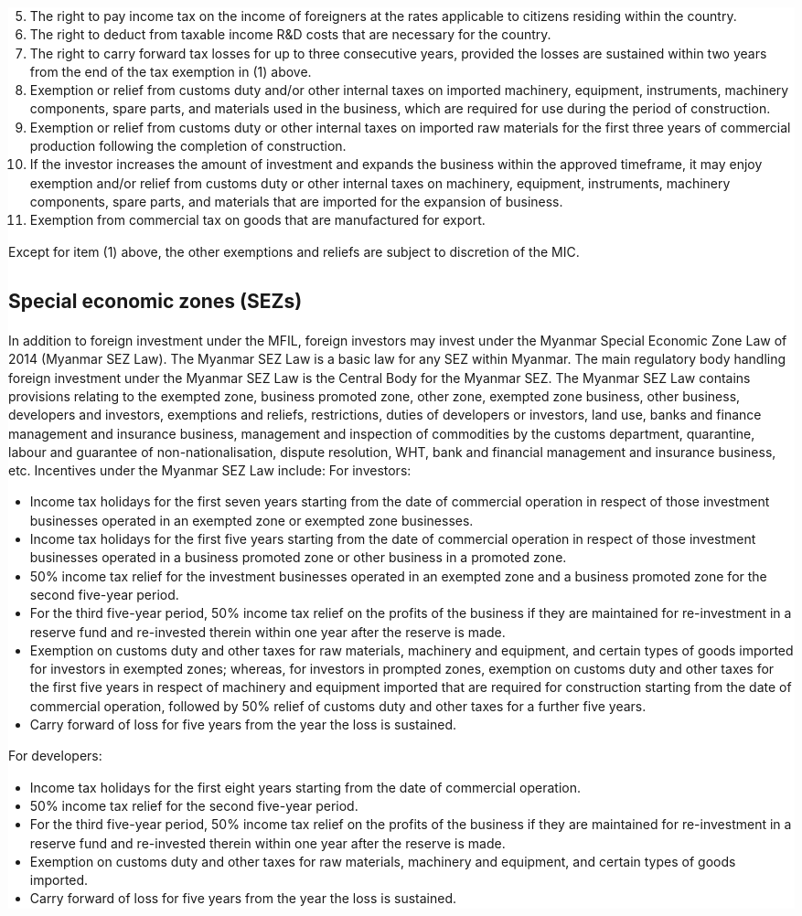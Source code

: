   5. The right to pay income tax on the income of foreigners at the rates applicable to citizens residing within the country.
  6. The right to deduct from taxable income R&D costs that are necessary for the country.
  7. The right to carry forward tax losses for up to three consecutive years, provided the losses are sustained within two years from the end of the tax exemption in (1) above.
  8. Exemption or relief from customs duty and/or other internal taxes on imported machinery, equipment, instruments, machinery components, spare parts, and materials used in the business, which are required for use during the period of construction.
  9. Exemption or relief from customs duty or other internal taxes on imported raw materials for the first three years of commercial production following the completion of construction.
  10. If the investor increases the amount of investment and expands the business within the approved timeframe, it may enjoy exemption and/or relief from customs duty or other internal taxes on machinery, equipment, instruments, machinery components, spare parts, and materials that are imported for the expansion of business.
  11. Exemption from commercial tax on goods that are manufactured for export.


Except for item (1) above, the other exemptions and reliefs are subject to discretion of the MIC.
## Special economic zones (SEZs)
In addition to foreign investment under the MFIL, foreign investors may invest under the Myanmar Special Economic Zone Law of 2014 (Myanmar SEZ Law).
The Myanmar SEZ Law is a basic law for any SEZ within Myanmar. The main regulatory body handling foreign investment under the Myanmar SEZ Law is the Central Body for the Myanmar SEZ.
The Myanmar SEZ Law contains provisions relating to the exempted zone, business promoted zone, other zone, exempted zone business, other business, developers and investors, exemptions and reliefs, restrictions, duties of developers or investors, land use, banks and finance management and insurance business, management and inspection of commodities by the customs department, quarantine, labour and guarantee of non-nationalisation, dispute resolution, WHT, bank and financial management and insurance business, etc.
Incentives under the Myanmar SEZ Law include:
For investors:
  * Income tax holidays for the first seven years starting from the date of commercial operation in respect of those investment businesses operated in an exempted zone or exempted zone businesses.
  * Income tax holidays for the first five years starting from the date of commercial operation in respect of those investment businesses operated in a business promoted zone or other business in a promoted zone.
  * 50% income tax relief for the investment businesses operated in an exempted zone and a business promoted zone for the second five-year period.
  * For the third five-year period, 50% income tax relief on the profits of the business if they are maintained for re-investment in a reserve fund and re-invested therein within one year after the reserve is made.
  * Exemption on customs duty and other taxes for raw materials, machinery and equipment, and certain types of goods imported for investors in exempted zones; whereas, for investors in prompted zones, exemption on customs duty and other taxes for the first five years in respect of machinery and equipment imported that are required for construction starting from the date of commercial operation, followed by 50% relief of customs duty and other taxes for a further five years.
  * Carry forward of loss for five years from the year the loss is sustained.


For developers:
  * Income tax holidays for the first eight years starting from the date of commercial operation.
  * 50% income tax relief for the second five-year period.
  * For the third five-year period, 50% income tax relief on the profits of the business if they are maintained for re-investment in a reserve fund and re-invested therein within one year after the reserve is made.
  * Exemption on customs duty and other taxes for raw materials, machinery and equipment, and certain types of goods imported.
  * Carry forward of loss for five years from the year the loss is sustained.
